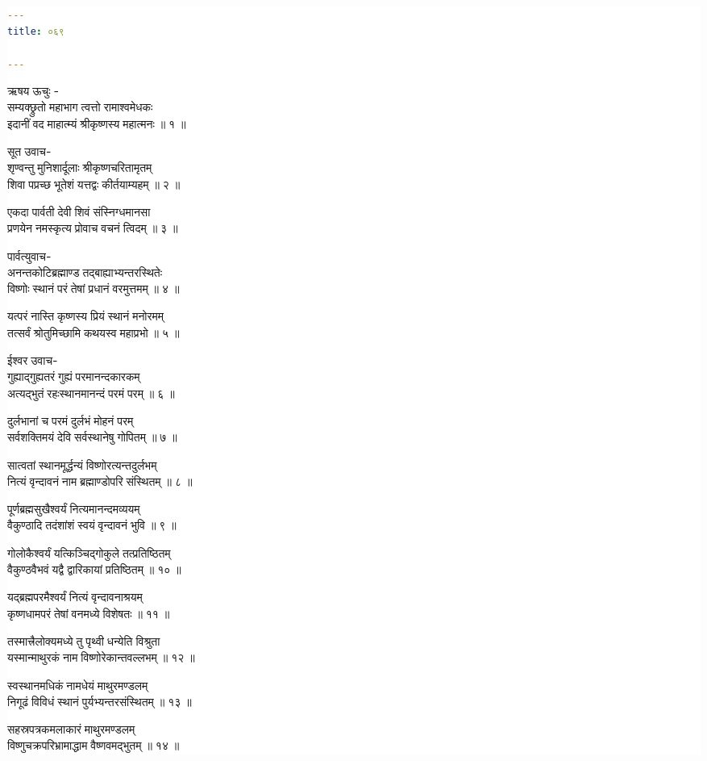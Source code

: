 ```yaml
---
title: ०६९

---
```

ऋषय ऊचुः -  
सम्यक्छ्रुतो महाभाग त्वत्तो रामाश्वमेधकः  
इदानीं वद माहात्म्यं श्रीकृष्णस्य महात्मनः ॥ १ ॥


सूत उवाच-  
शृण्वन्तु मुनिशार्दूलाः श्रीकृष्णचरितामृतम्  
शिवा पप्रच्छ भूतेशं यत्तद्वः कीर्तयाम्यहम् ॥ २ ॥


एकदा पार्वती देवी शिवं संस्निग्धमानसा  
प्रणयेन नमस्कृत्य प्रोवाच वचनं त्विदम् ॥ ३ ॥


पार्वत्युवाच-  
अनन्तकोटिब्रह्माण्ड तद्बाह्याभ्यन्तरस्थितेः  
विष्णोः स्थानं परं तेषां प्रधानं वरमुत्तमम् ॥ ४ ॥


यत्परं नास्ति कृष्णस्य प्रियं स्थानं मनोरमम्  
तत्सर्वं श्रोतुमिच्छामि कथयस्व महाप्रभो ॥ ५ ॥


ईश्वर उवाच-  
गुह्याद्गुह्यतरं गुह्यं परमानन्दकारकम्  
अत्यद्भुतं रहःस्थानमानन्दं परमं परम् ॥ ६ ॥


दुर्लभानां च परमं दुर्लभं मोहनं परम्  
सर्वशक्तिमयं देवि सर्वस्थानेषु गोपितम् ॥ ७ ॥


सात्वतां स्थानमूर्द्धन्यं विष्णोरत्यन्तदुर्लभम्  
नित्यं वृन्दावनं नाम ब्रह्माण्डोपरि संस्थितम् ॥ ८ ॥


पूर्णब्रह्मसुखैश्वर्यं नित्यमानन्दमव्ययम्  
वैकुण्ठादि तदंशांशं स्वयं वृन्दावनं भुवि ॥ ९ ॥


गोलोकैश्वर्यं यत्किञ्चिद्गोकुले तत्प्रतिष्ठितम्  
वैकुण्ठवैभवं यद्वै द्वारिकायां प्रतिष्ठितम् ॥ १० ॥


यद्ब्रह्मपरमैश्वर्यं नित्यं वृन्दावनाश्रयम्  
कृष्णधामपरं तेषां वनमध्ये विशेषतः ॥ ११ ॥


तस्मात्त्रैलोक्यमध्ये तु पृथ्वी धन्येति विश्रुता  
यस्मान्माथुरकं नाम विष्णोरेकान्तवल्लभम् ॥ १२ ॥


स्वस्थानमधिकं नामधेयं माथुरमण्डलम्  
निगूढं विविधं स्थानं पुर्यभ्यन्तरसंस्थितम् ॥ १३ ॥


सहस्रपत्रकमलाकारं माथुरमण्डलम्  
विष्णुचक्रपरिभ्रामाद्धाम वैष्णवमद्भुतम् ॥ १४ ॥
